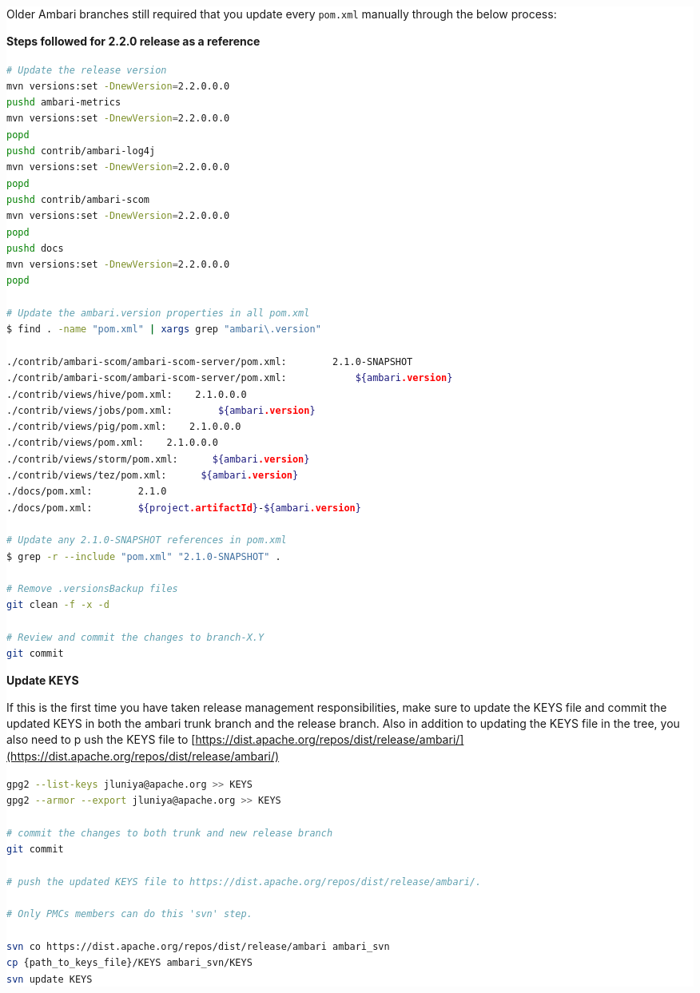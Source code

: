 Older Ambari branches still required that you update every `pom.xml` manually through the below process:

**Steps followed for 2.2.0 release as a reference**

```bash
# Update the release version
mvn versions:set -DnewVersion=2.2.0.0.0
pushd ambari-metrics
mvn versions:set -DnewVersion=2.2.0.0.0
popd
pushd contrib/ambari-log4j
mvn versions:set -DnewVersion=2.2.0.0.0
popd
pushd contrib/ambari-scom
mvn versions:set -DnewVersion=2.2.0.0.0
popd
pushd docs
mvn versions:set -DnewVersion=2.2.0.0.0
popd

# Update the ambari.version properties in all pom.xml
$ find . -name "pom.xml" | xargs grep "ambari\.version"

./contrib/ambari-scom/ambari-scom-server/pom.xml:        2.1.0-SNAPSHOT
./contrib/ambari-scom/ambari-scom-server/pom.xml:            ${ambari.version}
./contrib/views/hive/pom.xml:    2.1.0.0.0
./contrib/views/jobs/pom.xml:        ${ambari.version}
./contrib/views/pig/pom.xml:    2.1.0.0.0
./contrib/views/pom.xml:    2.1.0.0.0
./contrib/views/storm/pom.xml:      ${ambari.version}
./contrib/views/tez/pom.xml:      ${ambari.version}
./docs/pom.xml:        2.1.0
./docs/pom.xml:        ${project.artifactId}-${ambari.version}

# Update any 2.1.0-SNAPSHOT references in pom.xml
$ grep -r --include "pom.xml" "2.1.0-SNAPSHOT" .

# Remove .versionsBackup files
git clean -f -x -d

# Review and commit the changes to branch-X.Y
git commit
```

**Update KEYS**

If this is the first time you have taken release management responsibilities, make sure to update the KEYS file and commit the updated KEYS in both the ambari trunk branch and the release branch. Also in addition to updating the KEYS file in the tree, you also need to p ush the KEYS file to [https://dist.apache.org/repos/dist/release/ambari/](https://dist.apache.org/repos/dist/release/ambari/)

```bash
gpg2 --list-keys jluniya@apache.org >> KEYS
gpg2 --armor --export jluniya@apache.org >> KEYS

# commit the changes to both trunk and new release branch
git commit

# push the updated KEYS file to https://dist.apache.org/repos/dist/release/ambari/.

# Only PMCs members can do this 'svn' step.

svn co https://dist.apache.org/repos/dist/release/ambari ambari_svn
cp {path_to_keys_file}/KEYS ambari_svn/KEYS
svn update KEYS
```